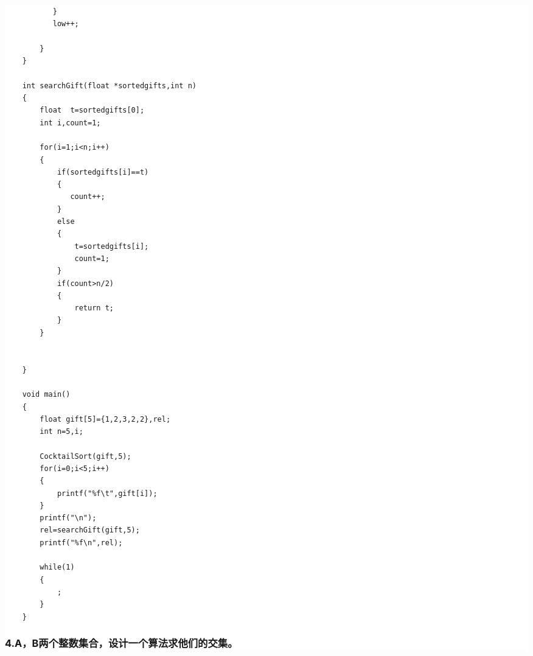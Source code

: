 		       }
		       low++;
		       
		    }
		}
		
		int searchGift(float *sortedgifts,int n)
		{
		    float  t=sortedgifts[0];
		    int i,count=1;
		    
		    for(i=1;i<n;i++)
		    {
		        if(sortedgifts[i]==t)
		        {
		           count++;
		        }
		        else
		        {
		            t=sortedgifts[i];
		            count=1;
		        }
				if(count>n/2)
				{
					return t;
				}
		    }
		
		
		}
		
		void main()
		{
		    float gift[5]={1,2,3,2,2},rel;
		    int n=5,i;
		    
		    CocktailSort(gift,5);
		    for(i=0;i<5;i++)
			{
				printf("%f\t",gift[i]);
			}
			printf("\n");
			rel=searchGift(gift,5);
		    printf("%f\n",rel);
		    
		    while(1)
			{
				;
			}
		}




### 4.A，B两个整数集合，设计一个算法求他们的交集。
